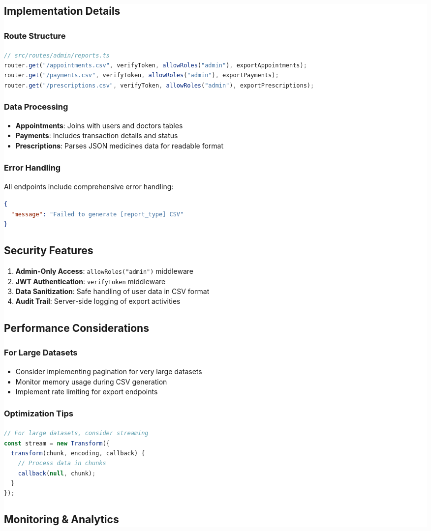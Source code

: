 ## Implementation Details

### Route Structure
```typescript
// src/routes/admin/reports.ts
router.get("/appointments.csv", verifyToken, allowRoles("admin"), exportAppointments);
router.get("/payments.csv", verifyToken, allowRoles("admin"), exportPayments);
router.get("/prescriptions.csv", verifyToken, allowRoles("admin"), exportPrescriptions);
```

### Data Processing
- **Appointments**: Joins with users and doctors tables
- **Payments**: Includes transaction details and status
- **Prescriptions**: Parses JSON medicines data for readable format

### Error Handling
All endpoints include comprehensive error handling:
```json
{
  "message": "Failed to generate [report_type] CSV"
}
```

## Security Features

1. **Admin-Only Access**: `allowRoles("admin")` middleware
2. **JWT Authentication**: `verifyToken` middleware
3. **Data Sanitization**: Safe handling of user data in CSV format
4. **Audit Trail**: Server-side logging of export activities

## Performance Considerations

### For Large Datasets
- Consider implementing pagination for very large datasets
- Monitor memory usage during CSV generation
- Implement rate limiting for export endpoints

### Optimization Tips
```typescript
// For large datasets, consider streaming
const stream = new Transform({
  transform(chunk, encoding, callback) {
    // Process data in chunks
    callback(null, chunk);
  }
});
```

## Monitoring & Analytics
